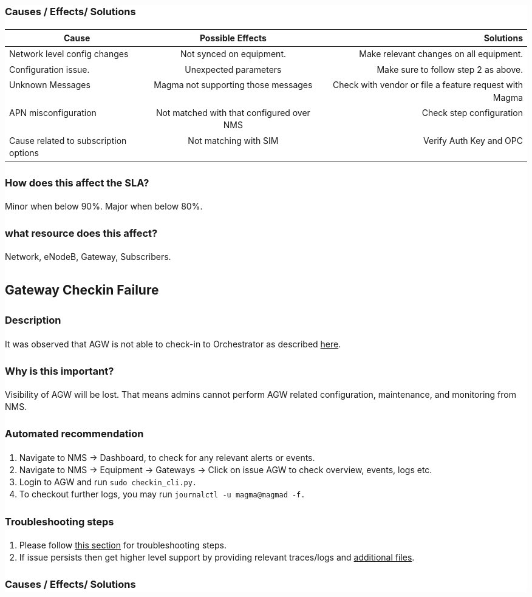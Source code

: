 ### Causes / Effects/ Solutions

| Cause                                 |             Possible Effects              |                                              Solutions |
| ------------------------------------- | :---------------------------------------: | -----------------------------------------------------: |
| Network level config changes          |         Not synced on equipment.          |                Make relevant changes on all equipment. |
| Configuration issue.                  |           Unexpected parameters           |                   Make sure to follow step 2 as above. |
| Unknown Messages                      |    Magma not supporting those messages    | Check with vendor or file a feature request with Magma |
| APN misconfiguration                  | Not matched with that configured over NMS |                               Check step configuration |
| Cause related to subscription options |           Not matching with SIM           |                                Verify Auth Key and OPC |

### How does this affect the SLA?

Minor when below 90%.
Major when below 80%.

### what resource does this affect?

Network, eNodeB, Gateway, Subscribers.



## Gateway Checkin Failure

### Description

It was observed that AGW is not able to check-in to Orchestrator as described [here](https://docs.magmacore.org/docs/lte/deploy_config_agw).

### Why is this important?

Visibility of AGW will be lost. That means admins cannot perform AGW related configuration, maintenance, and monitoring from NMS.

### Automated recommendation

1. Navigate to NMS -> Dashboard, to check for any relevant alerts or events.
2. Navigate to NMS -> Equipment -> Gateways -> Click on issue AGW to check overview, events, logs etc.
3. Login to AGW and run `sudo checkin_cli.py.`
4. To checkout further logs, you may run `journalctl -u magma@magmad -f.`

### Troubleshooting steps

1. Please follow [this section](https://docs.magmacore.org/docs/howtos/troubleshooting/agw_unable_to_checkin) for troubleshooting steps.
2. If issue persists then get higher level support by providing relevant traces/logs and [additional files](https://docs.magmacore.org/docs/lte/debug_show_tech).

### Causes / Effects/ Solutions
